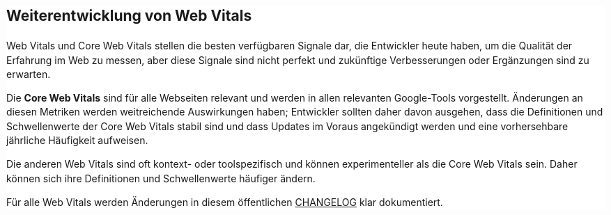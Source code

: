 ## Weiterentwicklung von Web Vitals

Web Vitals und Core Web Vitals stellen die besten verfügbaren Signale dar, die Entwickler heute haben, um die Qualität der Erfahrung im Web zu messen, aber diese Signale sind nicht perfekt und zukünftige Verbesserungen oder Ergänzungen sind zu erwarten.

Die **Core Web Vitals** sind für alle Webseiten relevant und werden in allen relevanten Google-Tools vorgestellt. Änderungen an diesen Metriken werden weitreichende Auswirkungen haben; Entwickler sollten daher davon ausgehen, dass die Definitionen und Schwellenwerte der Core Web Vitals stabil sind und dass Updates im Voraus angekündigt werden und eine vorhersehbare jährliche Häufigkeit aufweisen.

Die anderen Web Vitals sind oft kontext- oder toolspezifisch und können experimenteller als die Core Web Vitals sein. Daher können sich ihre Definitionen und Schwellenwerte häufiger ändern.

Für alle Web Vitals werden Änderungen in diesem öffentlichen [CHANGELOG](http://bit.ly/chrome-speed-metrics-changelog) klar dokumentiert.
